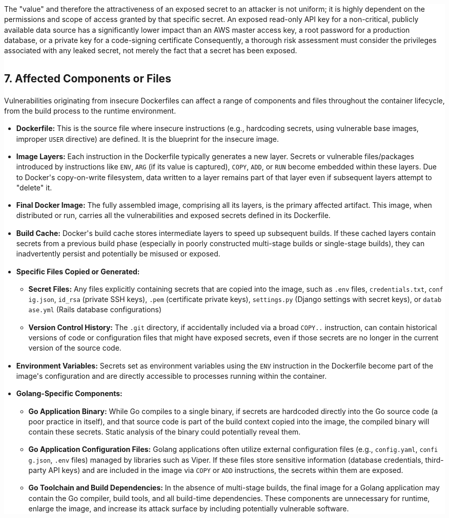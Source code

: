 The "value" and therefore the attractiveness of an exposed secret to an attacker is not uniform; it is highly dependent on the permissions and scope of access granted by that specific secret. An exposed read-only API key for a non-critical, publicly available data source has a significantly lower impact than an AWS master access key, a root password for a production database, or a private key for a code-signing certificate Consequently, a thorough risk assessment must consider the privileges associated with any leaked secret, not merely the fact that a secret has been exposed.

## **7. Affected Components or Files**

Vulnerabilities originating from insecure Dockerfiles can affect a range of components and files throughout the container lifecycle, from the build process to the runtime environment.

- **Dockerfile:** This is the source file where insecure instructions (e.g., hardcoding secrets, using vulnerable base images, improper `USER` directive) are defined. It is the blueprint for the insecure image.
- **Image Layers:** Each instruction in the Dockerfile typically generates a new layer. Secrets or vulnerable files/packages introduced by instructions like `ENV`, `ARG` (if its value is captured), `COPY`, `ADD`, or `RUN` become embedded within these layers. Due to Docker's copy-on-write filesystem, data written to a layer remains part of that layer even if subsequent layers attempt to "delete" it.

- **Final Docker Image:** The fully assembled image, comprising all its layers, is the primary affected artifact. This image, when distributed or run, carries all the vulnerabilities and exposed secrets defined in its Dockerfile.
- **Build Cache:** Docker's build cache stores intermediate layers to speed up subsequent builds. If these cached layers contain secrets from a previous build phase (especially in poorly constructed multi-stage builds or single-stage builds), they can inadvertently persist and potentially be misused or exposed.

    
- **Specific Files Copied or Generated:**
    - **Secret Files:** Any files explicitly containing secrets that are copied into the image, such as `.env` files, `credentials.txt`, `config.json`, `id_rsa` (private SSH keys), `.pem` (certificate private keys), `settings.py` (Django settings with secret keys), or `database.yml` (Rails database configurations)
        
    - **Version Control History:** The `.git` directory, if accidentally included via a broad `COPY..` instruction, can contain historical versions of code or configuration files that might have exposed secrets, even if those secrets are no longer in the current version of the source code.
- **Environment Variables:** Secrets set as environment variables using the `ENV` instruction in the Dockerfile become part of the image's configuration and are directly accessible to processes running within the container.
    
- **Golang-Specific Components:**
    - **Go Application Binary:** While Go compiles to a single binary, if secrets are hardcoded directly into the Go source code (a poor practice in itself), and that source code is part of the build context copied into the image, the compiled binary will contain these secrets. Static analysis of the binary could potentially reveal them.
    - **Go Application Configuration Files:** Golang applications often utilize external configuration files (e.g., `config.yaml`, `config.json`, `.env` files) managed by libraries such as Viper. If these files store sensitive information (database credentials, third-party API keys) and are included in the image via `COPY` or `ADD` instructions, the secrets within them are exposed.
        
    - **Go Toolchain and Build Dependencies:** In the absence of multi-stage builds, the final image for a Golang application may contain the Go compiler, build tools, and all build-time dependencies. These components are unnecessary for runtime, enlarge the image, and increase its attack surface by including potentially vulnerable software.
